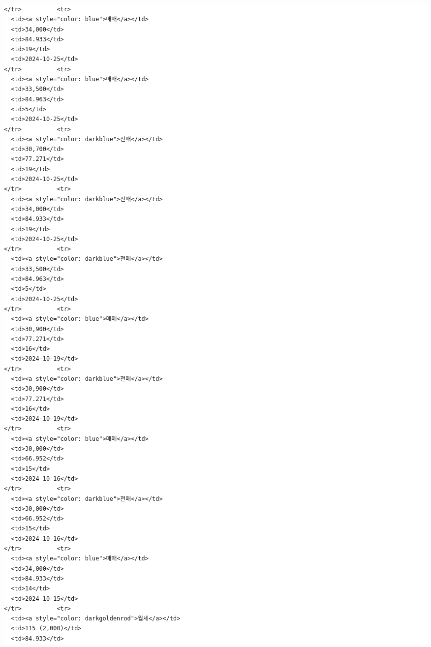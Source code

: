     </tr>          <tr>
      <td><a style="color: blue">매매</a></td>
      <td>34,000</td>
      <td>84.933</td>
      <td>19</td>
      <td>2024-10-25</td>
    </tr>          <tr>
      <td><a style="color: blue">매매</a></td>
      <td>33,500</td>
      <td>84.963</td>
      <td>5</td>
      <td>2024-10-25</td>
    </tr>          <tr>
      <td><a style="color: darkblue">전매</a></td>
      <td>30,700</td>
      <td>77.271</td>
      <td>19</td>
      <td>2024-10-25</td>
    </tr>          <tr>
      <td><a style="color: darkblue">전매</a></td>
      <td>34,000</td>
      <td>84.933</td>
      <td>19</td>
      <td>2024-10-25</td>
    </tr>          <tr>
      <td><a style="color: darkblue">전매</a></td>
      <td>33,500</td>
      <td>84.963</td>
      <td>5</td>
      <td>2024-10-25</td>
    </tr>          <tr>
      <td><a style="color: blue">매매</a></td>
      <td>30,900</td>
      <td>77.271</td>
      <td>16</td>
      <td>2024-10-19</td>
    </tr>          <tr>
      <td><a style="color: darkblue">전매</a></td>
      <td>30,900</td>
      <td>77.271</td>
      <td>16</td>
      <td>2024-10-19</td>
    </tr>          <tr>
      <td><a style="color: blue">매매</a></td>
      <td>30,000</td>
      <td>66.952</td>
      <td>15</td>
      <td>2024-10-16</td>
    </tr>          <tr>
      <td><a style="color: darkblue">전매</a></td>
      <td>30,000</td>
      <td>66.952</td>
      <td>15</td>
      <td>2024-10-16</td>
    </tr>          <tr>
      <td><a style="color: blue">매매</a></td>
      <td>34,000</td>
      <td>84.933</td>
      <td>14</td>
      <td>2024-10-15</td>
    </tr>          <tr>
      <td><a style="color: darkgoldenrod">월세</a></td>
      <td>115 (2,000)</td>
      <td>84.933</td>